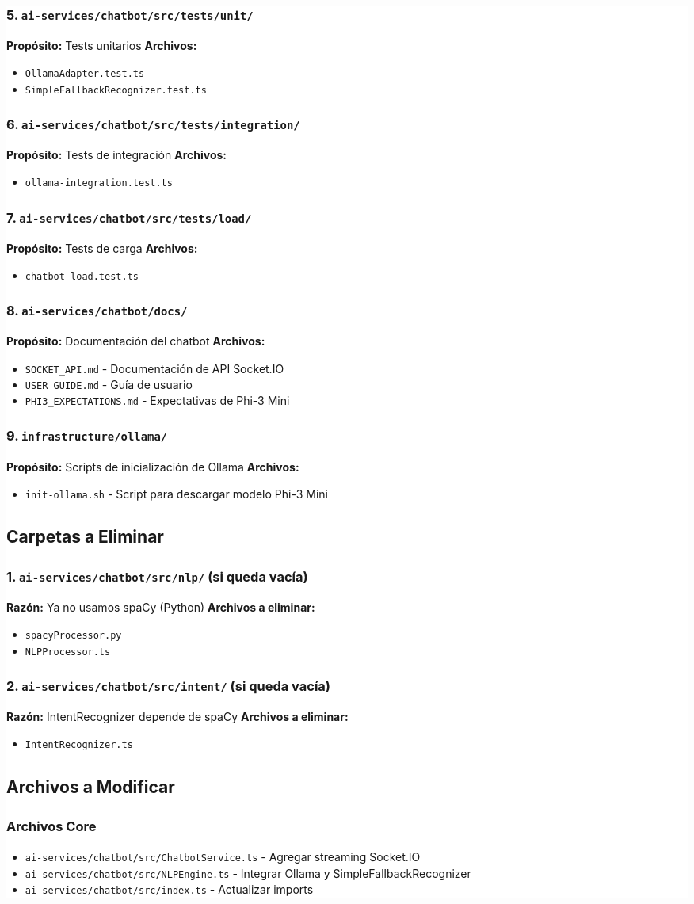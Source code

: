 ### 5. `ai-services/chatbot/src/tests/unit/`
**Propósito:** Tests unitarios
**Archivos:**
- `OllamaAdapter.test.ts`
- `SimpleFallbackRecognizer.test.ts`

### 6. `ai-services/chatbot/src/tests/integration/`
**Propósito:** Tests de integración
**Archivos:**
- `ollama-integration.test.ts`

### 7. `ai-services/chatbot/src/tests/load/`
**Propósito:** Tests de carga
**Archivos:**
- `chatbot-load.test.ts`

### 8. `ai-services/chatbot/docs/`
**Propósito:** Documentación del chatbot
**Archivos:**
- `SOCKET_API.md` - Documentación de API Socket.IO
- `USER_GUIDE.md` - Guía de usuario
- `PHI3_EXPECTATIONS.md` - Expectativas de Phi-3 Mini

### 9. `infrastructure/ollama/`
**Propósito:** Scripts de inicialización de Ollama
**Archivos:**
- `init-ollama.sh` - Script para descargar modelo Phi-3 Mini

## Carpetas a Eliminar

### 1. `ai-services/chatbot/src/nlp/` (si queda vacía)
**Razón:** Ya no usamos spaCy (Python)
**Archivos a eliminar:**
- `spacyProcessor.py`
- `NLPProcessor.ts`

### 2. `ai-services/chatbot/src/intent/` (si queda vacía)
**Razón:** IntentRecognizer depende de spaCy
**Archivos a eliminar:**
- `IntentRecognizer.ts`

## Archivos a Modificar

### Archivos Core
- `ai-services/chatbot/src/ChatbotService.ts` - Agregar streaming Socket.IO
- `ai-services/chatbot/src/NLPEngine.ts` - Integrar Ollama y SimpleFallbackRecognizer
- `ai-services/chatbot/src/index.ts` - Actualizar imports
